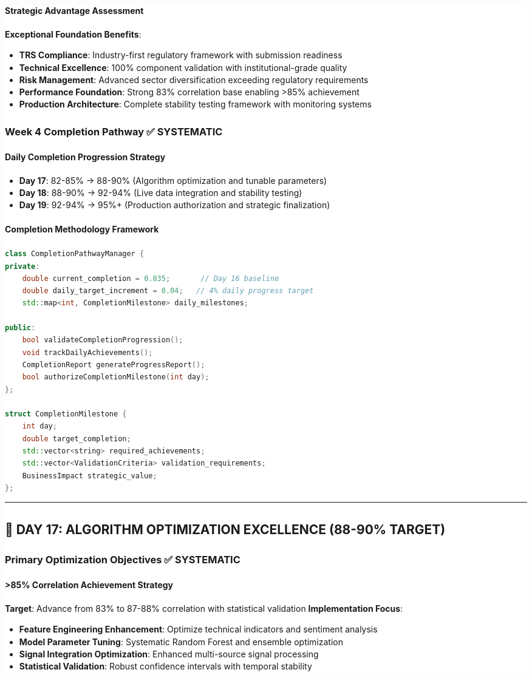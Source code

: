 #### Strategic Advantage Assessment
**Exceptional Foundation Benefits**:
- **TRS Compliance**: Industry-first regulatory framework with submission readiness
- **Technical Excellence**: 100% component validation with institutional-grade quality
- **Risk Management**: Advanced sector diversification exceeding regulatory requirements
- **Performance Foundation**: Strong 83% correlation base enabling >85% achievement
- **Production Architecture**: Complete stability testing framework with monitoring systems

### Week 4 Completion Pathway ✅ SYSTEMATIC

#### Daily Completion Progression Strategy
- **Day 17**: 82-85% → 88-90% (Algorithm optimization and tunable parameters)
- **Day 18**: 88-90% → 92-94% (Live data integration and stability testing)
- **Day 19**: 92-94% → 95%+ (Production authorization and strategic finalization)

#### Completion Methodology Framework
```cpp
class CompletionPathwayManager {
private:
    double current_completion = 0.835;       // Day 16 baseline
    double daily_target_increment = 0.04;   // 4% daily progress target
    std::map<int, CompletionMilestone> daily_milestones;

public:
    bool validateCompletionProgression();
    void trackDailyAchievements();
    CompletionReport generateProgressReport();
    bool authorizeCompletionMilestone(int day);
};

struct CompletionMilestone {
    int day;
    double target_completion;
    std::vector<string> required_achievements;
    std::vector<ValidationCriteria> validation_requirements;
    BusinessImpact strategic_value;
};
```

---

## 🚀 DAY 17: ALGORITHM OPTIMIZATION EXCELLENCE (88-90% TARGET)

### Primary Optimization Objectives ✅ SYSTEMATIC

#### >85% Correlation Achievement Strategy
**Target**: Advance from 83% to 87-88% correlation with statistical validation
**Implementation Focus**:
- **Feature Engineering Enhancement**: Optimize technical indicators and sentiment analysis
- **Model Parameter Tuning**: Systematic Random Forest and ensemble optimization
- **Signal Integration Optimization**: Enhanced multi-source signal processing
- **Statistical Validation**: Robust confidence intervals with temporal stability
